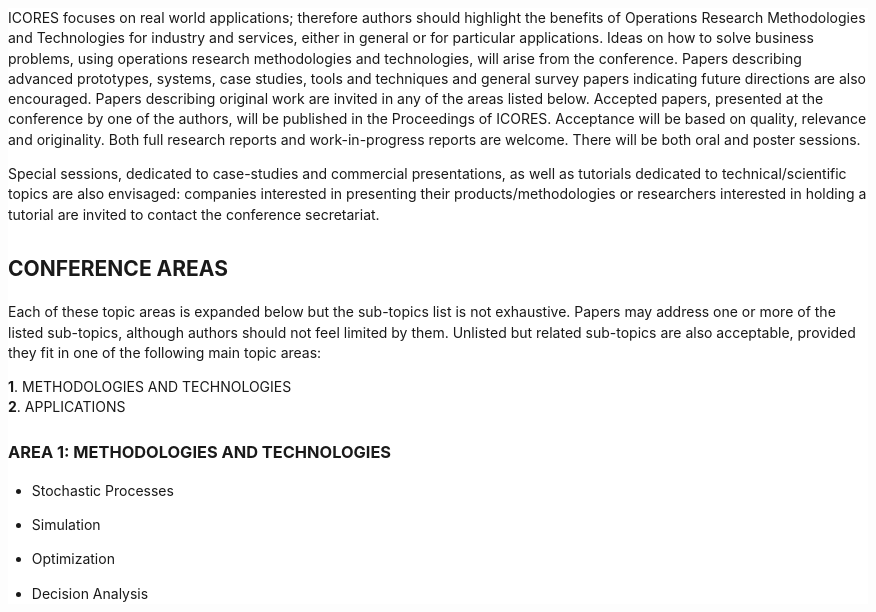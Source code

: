 ICORES focuses on real world applications; therefore authors should highlight
the benefits of Operations Research Methodologies and Technologies for
industry and services, either in general or for particular applications. Ideas
on how to solve business problems, using operations research methodologies and
technologies, will arise from the conference. Papers describing advanced
prototypes, systems, case studies, tools and techniques and general survey
papers indicating future directions are also encouraged. Papers describing
original work are invited in any of the areas listed below. Accepted papers,
presented at the conference by one of the authors, will be published in the
Proceedings of ICORES. Acceptance will be based on quality, relevance and
originality. Both full research reports and work-in-progress reports are
welcome. There will be both oral and poster sessions.  
  
Special sessions, dedicated to case-studies and commercial presentations, as
well as tutorials dedicated to technical/scientific topics are also envisaged:
companies interested in presenting their products/methodologies or researchers
interested in holding a tutorial are invited to contact the conference
secretariat.







## CONFERENCE AREAS



Each of these topic areas is expanded below but the sub-topics list is not
exhaustive. Papers may address one or more of the listed sub-topics, although
authors should not feel limited by them. Unlisted but related sub-topics are
also acceptable, provided they fit in one of the following main topic areas:





 **1**. METHODOLOGIES AND TECHNOLOGIES  
 **2**. APPLICATIONS

  
  



### AREA 1: METHODOLOGIES AND TECHNOLOGIES

  




  * Stochastic Processes


  * Simulation


  * Optimization


  * Decision Analysis

